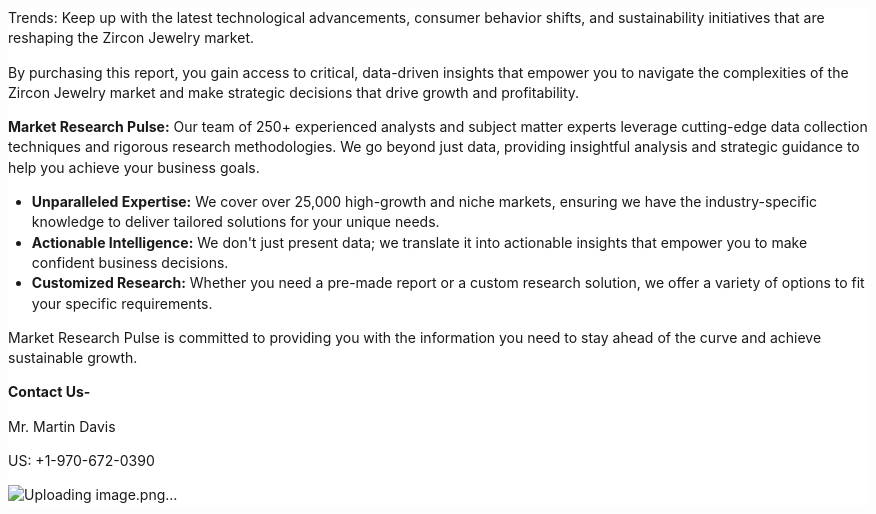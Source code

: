 Trends:</strong> Keep up with the latest technological advancements, consumer behavior shifts, and sustainability initiatives that are reshaping the Zircon Jewelry market.</p></li></ol><p>By purchasing this report, you gain access to critical, data-driven insights that empower you to navigate the complexities of the Zircon Jewelry market and make strategic decisions that drive growth and profitability.</p><p><strong>Market Research Pulse:</strong>&nbsp;Our team of 250+ experienced analysts and subject matter experts leverage cutting-edge data collection techniques and rigorous research methodologies. We go beyond just data, providing insightful analysis and strategic guidance to help you achieve your business goals.</p><ul><li><strong>Unparalleled Expertise:</strong>&nbsp;We cover over 25,000 high-growth and niche markets, ensuring we have the industry-specific knowledge to deliver tailored solutions for your unique needs.</li><li><strong>Actionable Intelligence:</strong>&nbsp;We don't just present data; we translate it into actionable insights that empower you to make confident business decisions.</li><li><strong>Customized Research:</strong>&nbsp;Whether you need a pre-made report or a custom research solution, we offer a variety of options to fit your specific requirements.</li></ul><p>Market Research Pulse is committed to providing you with the information you need to stay ahead of the curve and achieve sustainable growth.</p><p><strong>Contact Us-</strong></p><p>Mr. Martin Davis</p><p>US: +1-970-672-0390</p>
![Uploading image.png…]()
